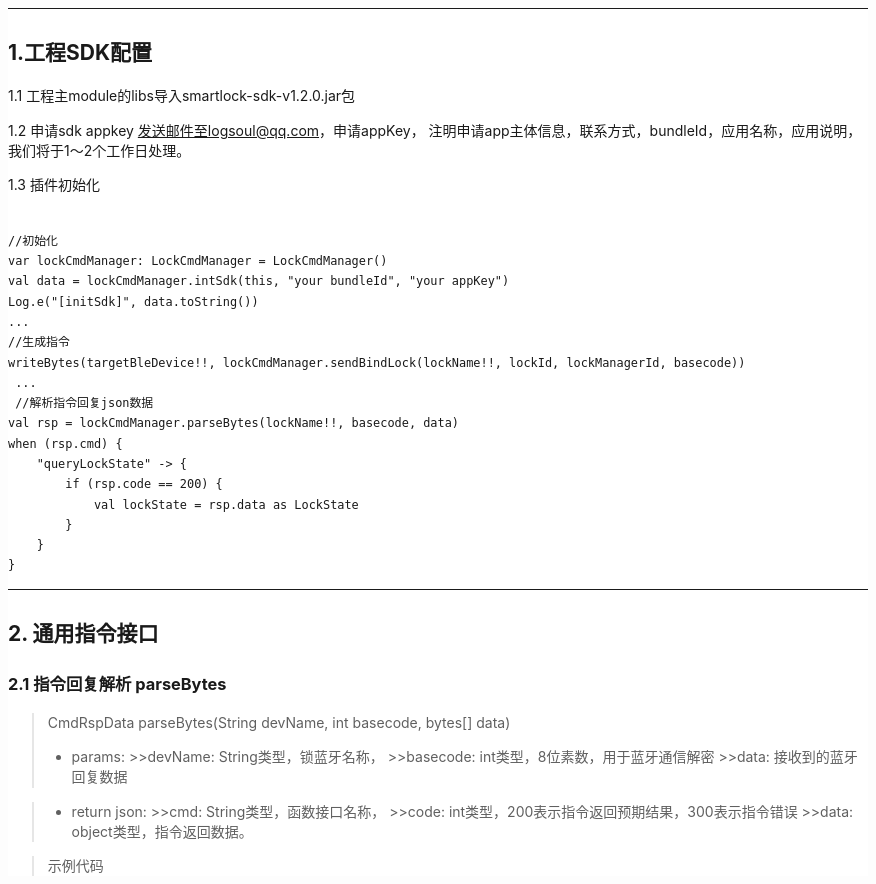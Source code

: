 ***
## 1.工程SDK配置

1.1 工程主module的libs导入smartlock-sdk-v1.2.0.jar包

1.2 申请sdk appkey
  发送邮件至logsoul@qq.com，申请appKey， 注明申请app主体信息，联系方式，bundleId，应用名称，应用说明，我们将于1～2个工作日处理。

1.3 插件初始化
<pre><code>
//初始化
var lockCmdManager: LockCmdManager = LockCmdManager()
val data = lockCmdManager.intSdk(this, "your bundleId", "your appKey")
Log.e("[initSdk]", data.toString())
...
//生成指令
writeBytes(targetBleDevice!!, lockCmdManager.sendBindLock(lockName!!, lockId, lockManagerId, basecode))
 ...
 //解析指令回复json数据
val rsp = lockCmdManager.parseBytes(lockName!!, basecode, data)
when (rsp.cmd) {
    "queryLockState" -> {
        if (rsp.code == 200) {
            val lockState = rsp.data as LockState
        }
    }
}
</code></pre> 


***
## 2. 通用指令接口

### 2.1 指令回复解析 parseBytes
  >CmdRspData parseBytes(String devName, int basecode, bytes[] data)
  >* params: 
    >>devName: String类型，锁蓝牙名称，
    >>basecode: int类型，8位素数，用于蓝牙通信解密
    >>data: 接收到的蓝牙回复数据

  >* return json:
    >>cmd: String类型，函数接口名称，
    >>code: int类型，200表示指令返回预期结果，300表示指令错误
    >>data: object类型，指令返回数据。

>示例代码